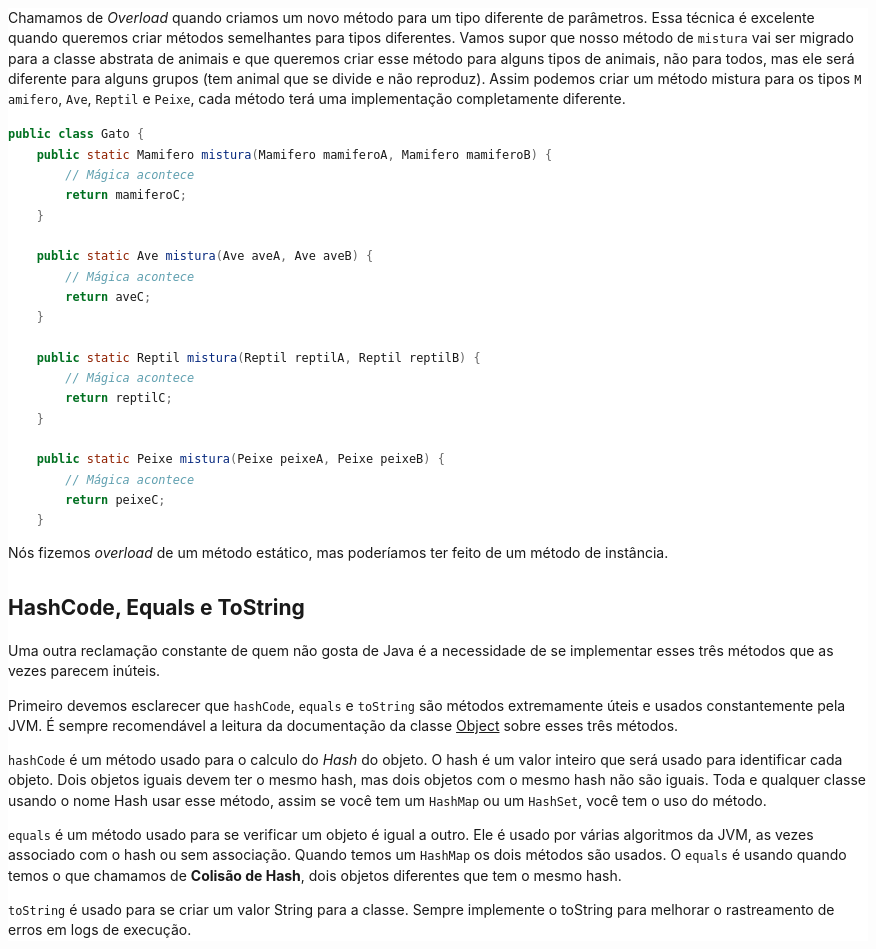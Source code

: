 Chamamos de _Overload_ quando criamos um novo método para um tipo diferente de parâmetros. Essa técnica é excelente quando queremos criar métodos semelhantes para tipos diferentes. Vamos supor que nosso método de `mistura` vai ser migrado para a classe abstrata de animais e que queremos criar esse método para alguns tipos de animais, não para todos, mas ele será diferente para alguns grupos (tem animal que se divide e não reproduz). Assim podemos criar um método mistura para os tipos `Mamifero`, `Ave`, `Reptil` e `Peixe`, cada método terá uma implementação completamente diferente.

```java
public class Gato {
    public static Mamifero mistura(Mamifero mamiferoA, Mamifero mamiferoB) {
        // Mágica acontece
        return mamiferoC;
    }

    public static Ave mistura(Ave aveA, Ave aveB) {
        // Mágica acontece
        return aveC;
    }

    public static Reptil mistura(Reptil reptilA, Reptil reptilB) {
        // Mágica acontece
        return reptilC;
    }

    public static Peixe mistura(Peixe peixeA, Peixe peixeB) {
        // Mágica acontece
        return peixeC;
    }
```
Nós fizemos _overload_ de um método estático, mas poderíamos ter feito de um método de instância.

## HashCode, Equals e ToString

Uma outra reclamação constante de quem não gosta de Java é a necessidade de se implementar esses três métodos que as vezes parecem inúteis.

Primeiro devemos esclarecer que `hashCode`, `equals` e `toString` são métodos extremamente úteis e usados constantemente pela JVM. É sempre recomendável a leitura da documentação da classe [Object](https://docs.oracle.com/en/java/javase/18/docs/api/java.base/java/lang/Object.html) sobre esses três métodos.

`hashCode` é um método usado para o calculo do _Hash_ do objeto. O hash é um valor inteiro que será usado para identificar cada objeto. Dois objetos iguais devem ter o mesmo hash, mas dois objetos com o mesmo hash não são iguais. Toda e qualquer classe usando o nome Hash usar esse método, assim se você tem um `HashMap` ou um `HashSet`, você tem o uso do método.

`equals` é um método usado para se verificar um objeto é igual a outro. Ele é usado por várias algoritmos da JVM, as vezes associado com o hash ou sem associação. Quando temos um `HashMap` os dois métodos são usados. O `equals` é usando quando temos o que chamamos de **Colisão de Hash**, dois objetos diferentes que tem o mesmo hash.

`toString` é usado para se criar um valor String para a classe. Sempre implemente o toString para melhorar o rastreamento de erros em logs de execução.
